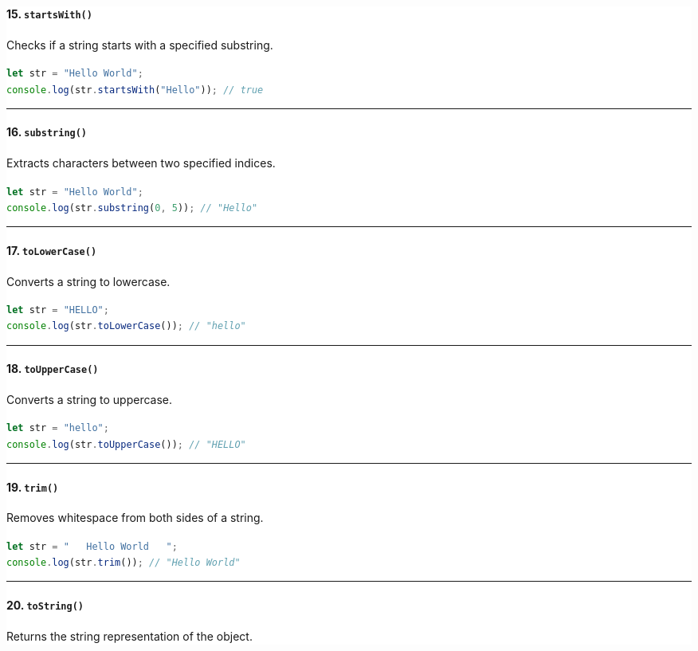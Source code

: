 
#### 15. `startsWith()`

Checks if a string starts with a specified substring.

```javascript
let str = "Hello World";
console.log(str.startsWith("Hello")); // true
```

---

#### 16. `substring()`

Extracts characters between two specified indices.

```javascript
let str = "Hello World";
console.log(str.substring(0, 5)); // "Hello"
```

---

#### 17. `toLowerCase()`

Converts a string to lowercase.

```javascript
let str = "HELLO";
console.log(str.toLowerCase()); // "hello"
```

---

#### 18. `toUpperCase()`

Converts a string to uppercase.

```javascript
let str = "hello";
console.log(str.toUpperCase()); // "HELLO"
```

---

#### 19. `trim()`

Removes whitespace from both sides of a string.

```javascript
let str = "   Hello World   ";
console.log(str.trim()); // "Hello World"
```

---

#### 20. `toString()`

Returns the string representation of the object.

